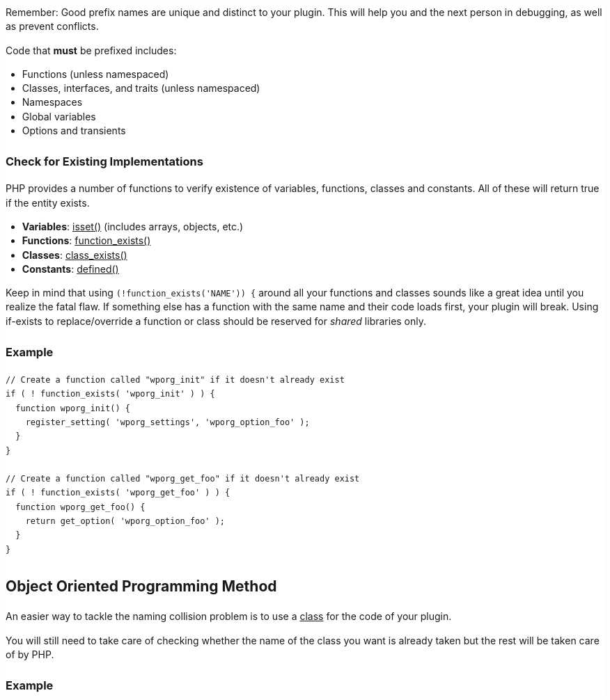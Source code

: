 Remember: Good prefix names are unique and distinct to your plugin. This will help you and the next person in debugging, as well as prevent conflicts.

Code that **must** be prefixed includes:

- Functions (unless namespaced)
- Classes, interfaces, and traits (unless namespaced)
- Namespaces
- Global variables
- Options and transients

### Check for Existing Implementations

PHP provides a number of functions to verify existence of variables, functions, classes and constants. All of these will return true if the entity exists.

- **Variables**: [isset()](https://www.php.net/manual/en/function.isset.php) (includes arrays, objects, etc.)
- **Functions**: [function_exists()](https://www.php.net/manual/en/function.function-exists.php)
- **Classes**: [class_exists()](https://www.php.net/manual/en/function.class-exists.php)
- **Constants**: [defined()](https://www.php.net/manual/en/function.defined.php)

Keep in mind that using `(!function_exists('NAME')) {` around all your functions and classes sounds like a great idea until you realize the fatal flaw. If something else has a function with the same name and their code loads first, your plugin will break. Using if-exists to replace/override a function or class should be reserved for _shared_ libraries only.

### Example

```
// Create a function called "wporg_init" if it doesn't already exist
if ( ! function_exists( 'wporg_init' ) ) {
  function wporg_init() {
    register_setting( 'wporg_settings', 'wporg_option_foo' );
  }
}

// Create a function called "wporg_get_foo" if it doesn't already exist
if ( ! function_exists( 'wporg_get_foo' ) ) {
  function wporg_get_foo() {
    return get_option( 'wporg_option_foo' );
  }
}
```

## Object Oriented Programming Method

An easier way to tackle the naming collision problem is to use a [class](https://www.php.net/manual/en/language.oop5.php) for the code of your plugin.

You will still need to take care of checking whether the name of the class you want is already taken but the rest will be taken care of by PHP.

### Example

